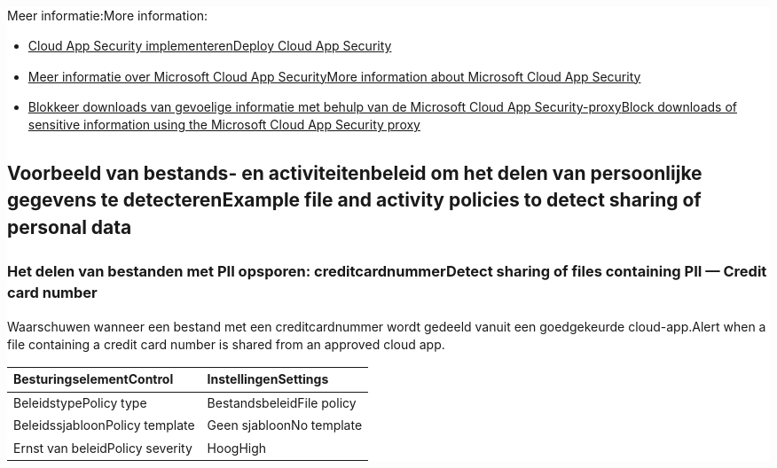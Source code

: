 <span data-ttu-id="5c006-177">Meer informatie:</span><span class="sxs-lookup"><span data-stu-id="5c006-177">More information:</span></span>

- [<span data-ttu-id="5c006-178">Cloud App Security implementeren</span><span class="sxs-lookup"><span data-stu-id="5c006-178">Deploy Cloud App Security</span></span>](https://docs.microsoft.com/cloud-app-security/getting-started-with-cloud-app-security)

- [<span data-ttu-id="5c006-179">Meer informatie over Microsoft Cloud App Security</span><span class="sxs-lookup"><span data-stu-id="5c006-179">More information about Microsoft Cloud App Security</span></span>](https://www.microsoft.com/cloud-platform/cloud-app-security)

- [<span data-ttu-id="5c006-180">Blokkeer downloads van gevoelige informatie met behulp van de Microsoft Cloud App Security-proxy</span><span class="sxs-lookup"><span data-stu-id="5c006-180">Block downloads of sensitive information using the Microsoft Cloud App Security proxy</span></span>](https://docs.microsoft.com/cloud-app-security/use-case-proxy-block-session-aad)

## <a name="example-file-and-activity-policies-to-detect-sharing-of-personal-data"></a><span data-ttu-id="5c006-181">Voorbeeld van bestands- en activiteitenbeleid om het delen van persoonlijke gegevens te detecteren</span><span class="sxs-lookup"><span data-stu-id="5c006-181">Example file and activity policies to detect sharing of personal data</span></span>

### <a name="detect-sharing-of-files-containing-pii--credit-card-number"></a><span data-ttu-id="5c006-182">Het delen van bestanden met PII opsporen: creditcardnummer</span><span class="sxs-lookup"><span data-stu-id="5c006-182">Detect sharing of files containing PII — Credit card number</span></span>

<span data-ttu-id="5c006-183">Waarschuwen wanneer een bestand met een creditcardnummer wordt gedeeld vanuit een goedgekeurde cloud-app.</span><span class="sxs-lookup"><span data-stu-id="5c006-183">Alert when a file containing a credit card number is shared from an approved cloud app.</span></span>

<table>
<thead>
<tr class="header">
<th align="left"><span data-ttu-id="5c006-184"><strong>Besturingselement</strong></span><span class="sxs-lookup"><span data-stu-id="5c006-184"><strong>Control</strong></span></span></th>
<th align="left"><span data-ttu-id="5c006-185"><strong>Instellingen</strong></span><span class="sxs-lookup"><span data-stu-id="5c006-185"><strong>Settings</strong></span></span></th>
</tr>
</thead>
<tbody>
<tr class="odd">
<td align="left"><span data-ttu-id="5c006-186">Beleidstype</span><span class="sxs-lookup"><span data-stu-id="5c006-186">Policy type</span></span></td>
<td align="left"><span data-ttu-id="5c006-187">Bestandsbeleid</span><span class="sxs-lookup"><span data-stu-id="5c006-187">File policy</span></span></td>
</tr>
<tr class="even">
<td align="left"><span data-ttu-id="5c006-188">Beleidssjabloon</span><span class="sxs-lookup"><span data-stu-id="5c006-188">Policy template</span></span></td>
<td align="left"><span data-ttu-id="5c006-189">Geen sjabloon</span><span class="sxs-lookup"><span data-stu-id="5c006-189">No template</span></span></td>
</tr>
<tr class="odd">
<td align="left"><span data-ttu-id="5c006-190">Ernst van beleid</span><span class="sxs-lookup"><span data-stu-id="5c006-190">Policy severity</span></span></td>
<td align="left"><span data-ttu-id="5c006-191">Hoog</span><span class="sxs-lookup"><span data-stu-id="5c006-191">High</span></span></td>
</tr>
<tr class="even">